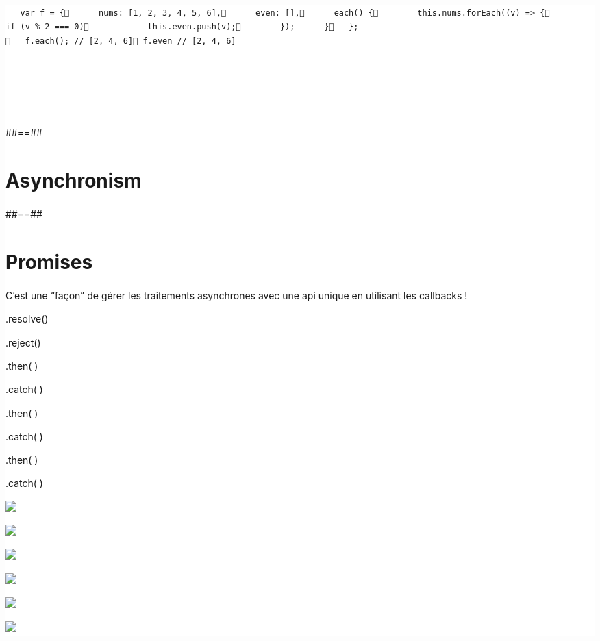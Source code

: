 ```
   var f = {      nums: [1, 2, 3, 4, 5, 6],      even: [],      each() {        this.nums.forEach((v) => {          if (v % 2 === 0)            this.even.push(v);        });      }   };
   f.each(); // [2, 4, 6]	f.even // [2, 4, 6]






```

##==##



# Asynchronism

##==##



# Promises

C’est une “façon” de gérer les traitements asynchrones avec une api unique en utilisant les callbacks !

.resolve()

.reject()

.then( )

.catch( )

.then( )

.catch( )

.then( )

.catch( )

![](./assets/images/g5875ecc175_2_75.png)

![](./assets/images/g5875ecc175_2_76.png)

![](./assets/images/g5875ecc175_2_80.png)

![](./assets/images/g5875ecc175_2_81.png)

![](./assets/images/g5875ecc175_2_84.png)

![](./assets/images/g5875ecc175_2_85.png)
